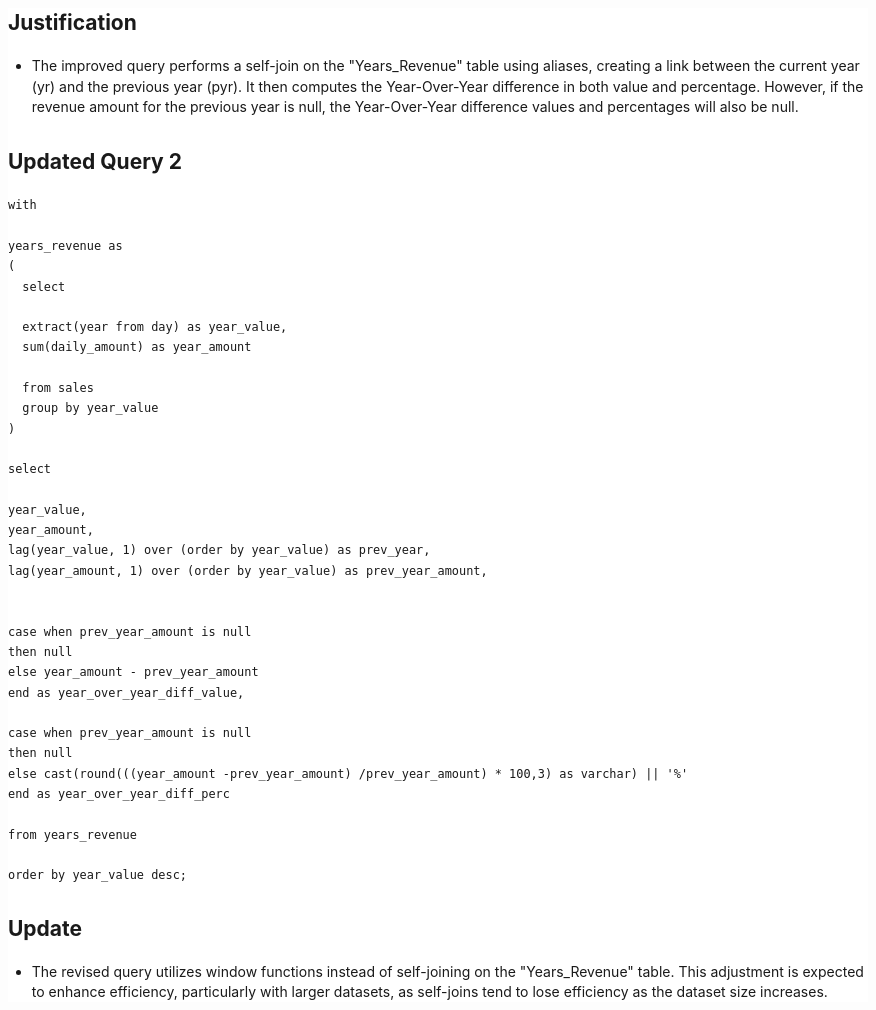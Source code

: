 ## Justification
- The improved query performs a self-join on the "Years_Revenue" table using aliases, 
  creating a link between the current year (yr) and the previous year (pyr). 
  It then computes the Year-Over-Year difference in both value and percentage. 
  However, if the revenue amount for the previous year is null, the Year-Over-Year difference values 
  and percentages will also be null.


## Updated Query 2
```
with

years_revenue as
(
  select

  extract(year from day) as year_value,
  sum(daily_amount) as year_amount

  from sales
  group by year_value
)

select 

year_value,
year_amount,
lag(year_value, 1) over (order by year_value) as prev_year,
lag(year_amount, 1) over (order by year_value) as prev_year_amount,


case when prev_year_amount is null
then null
else year_amount - prev_year_amount 
end as year_over_year_diff_value,

case when prev_year_amount is null
then null
else cast(round(((year_amount -prev_year_amount) /prev_year_amount) * 100,3) as varchar) || '%'
end as year_over_year_diff_perc

from years_revenue

order by year_value desc;
```

## Update
- The revised query utilizes window functions instead of self-joining on the "Years_Revenue" table. 
  This adjustment is expected to enhance efficiency, particularly with larger datasets, 
  as self-joins tend to lose efficiency as the dataset size increases.
